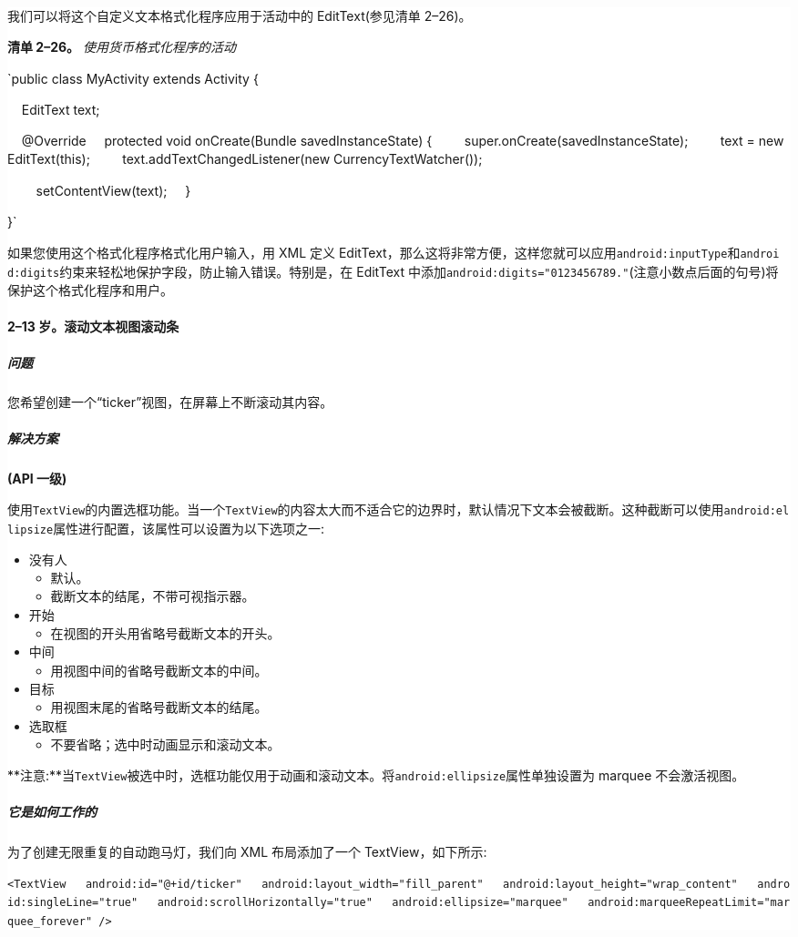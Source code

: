 我们可以将这个自定义文本格式化程序应用于活动中的 EditText(参见清单 2–26)。

**清单 2–26。** *使用货币格式化程序的活动*

`public class MyActivity extends Activity {

    EditText text;

    @Override
    protected void onCreate(Bundle savedInstanceState) {
        super.onCreate(savedInstanceState);
        text = new EditText(this);
        text.addTextChangedListener(new CurrencyTextWatcher());

        setContentView(text);
    }

}`

如果您使用这个格式化程序格式化用户输入，用 XML 定义 EditText，那么这将非常方便，这样您就可以应用`android:inputType`和`android:digits`约束来轻松地保护字段，防止输入错误。特别是，在 EditText 中添加`android:digits="0123456789."`(注意小数点后面的句号)将保护这个格式化程序和用户。

#### 2–13 岁。滚动文本视图滚动条

##### 问题

您希望创建一个“ticker”视图，在屏幕上不断滚动其内容。

##### 解决方案

**(API 一级)**

使用`TextView`的内置选框功能。当一个`TextView`的内容太大而不适合它的边界时，默认情况下文本会被截断。这种截断可以使用`android:ellipsize`属性进行配置，该属性可以设置为以下选项之一:

*   没有人
    *   默认。
    *   截断文本的结尾，不带可视指示器。
*   开始
    *   在视图的开头用省略号截断文本的开头。
*   中间
    *   用视图中间的省略号截断文本的中间。
*   目标
    *   用视图末尾的省略号截断文本的结尾。
*   选取框
    *   不要省略；选中时动画显示和滚动文本。

**注意:**当`TextView`被选中时，选框功能仅用于动画和滚动文本。将`android:ellipsize`属性单独设置为 marquee 不会激活视图。

##### 它是如何工作的

为了创建无限重复的自动跑马灯，我们向 XML 布局添加了一个 TextView，如下所示:

`<TextView
  android:id="@+id/ticker"
  android:layout_width="fill_parent"
  android:layout_height="wrap_content"
  android:singleLine="true"
  android:scrollHorizontally="true"
  android:ellipsize="marquee"
  android:marqueeRepeatLimit="marquee_forever"
/>`
